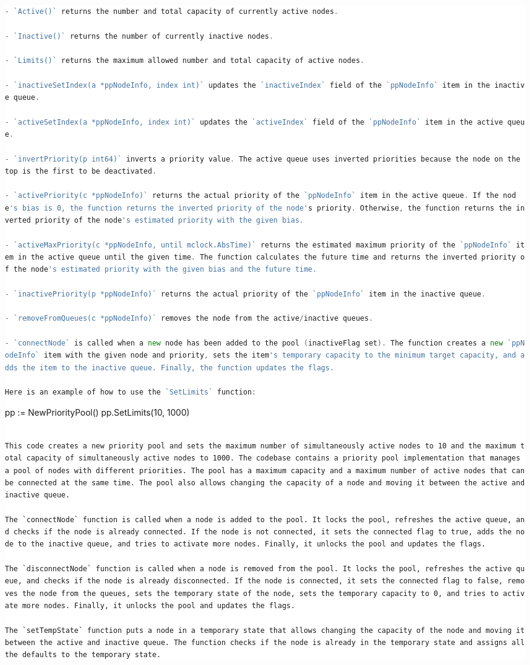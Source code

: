 ```go
- `Active()` returns the number and total capacity of currently active nodes.

- `Inactive()` returns the number of currently inactive nodes.

- `Limits()` returns the maximum allowed number and total capacity of active nodes.

- `inactiveSetIndex(a *ppNodeInfo, index int)` updates the `inactiveIndex` field of the `ppNodeInfo` item in the inactive queue.

- `activeSetIndex(a *ppNodeInfo, index int)` updates the `activeIndex` field of the `ppNodeInfo` item in the active queue.

- `invertPriority(p int64)` inverts a priority value. The active queue uses inverted priorities because the node on the top is the first to be deactivated.

- `activePriority(c *ppNodeInfo)` returns the actual priority of the `ppNodeInfo` item in the active queue. If the node's bias is 0, the function returns the inverted priority of the node's priority. Otherwise, the function returns the inverted priority of the node's estimated priority with the given bias.

- `activeMaxPriority(c *ppNodeInfo, until mclock.AbsTime)` returns the estimated maximum priority of the `ppNodeInfo` item in the active queue until the given time. The function calculates the future time and returns the inverted priority of the node's estimated priority with the given bias and the future time.

- `inactivePriority(p *ppNodeInfo)` returns the actual priority of the `ppNodeInfo` item in the inactive queue.

- `removeFromQueues(c *ppNodeInfo)` removes the node from the active/inactive queues.

- `connectNode` is called when a new node has been added to the pool (inactiveFlag set). The function creates a new `ppNodeInfo` item with the given node and priority, sets the item's temporary capacity to the minimum target capacity, and adds the item to the inactive queue. Finally, the function updates the flags.

Here is an example of how to use the `SetLimits` function:

```
pp := NewPriorityPool()
pp.SetLimits(10, 1000)
```

This code creates a new priority pool and sets the maximum number of simultaneously active nodes to 10 and the maximum total capacity of simultaneously active nodes to 1000. The codebase contains a priority pool implementation that manages a pool of nodes with different priorities. The pool has a maximum capacity and a maximum number of active nodes that can be connected at the same time. The pool also allows changing the capacity of a node and moving it between the active and inactive queue.

The `connectNode` function is called when a node is added to the pool. It locks the pool, refreshes the active queue, and checks if the node is already connected. If the node is not connected, it sets the connected flag to true, adds the node to the inactive queue, and tries to activate more nodes. Finally, it unlocks the pool and updates the flags.

The `disconnectNode` function is called when a node is removed from the pool. It locks the pool, refreshes the active queue, and checks if the node is already disconnected. If the node is connected, it sets the connected flag to false, removes the node from the queues, sets the temporary state of the node, sets the temporary capacity to 0, and tries to activate more nodes. Finally, it unlocks the pool and updates the flags.

The `setTempState` function puts a node in a temporary state that allows changing the capacity of the node and moving it between the active and inactive queue. The function checks if the node is already in the temporary state and assigns all the defaults to the temporary state.

```